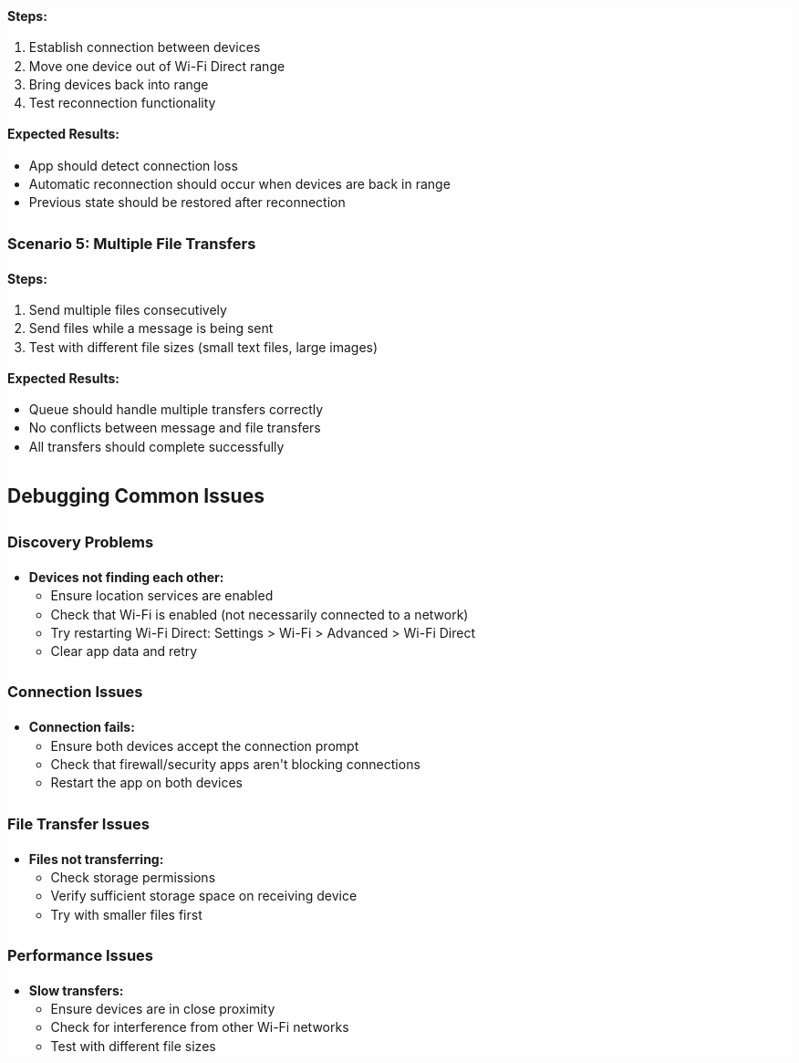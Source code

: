 **Steps:**

1. Establish connection between devices
2. Move one device out of Wi-Fi Direct range
3. Bring devices back into range
4. Test reconnection functionality

**Expected Results:**

- App should detect connection loss
- Automatic reconnection should occur when devices are back in range
- Previous state should be restored after reconnection

### Scenario 5: Multiple File Transfers

**Steps:**

1. Send multiple files consecutively
2. Send files while a message is being sent
3. Test with different file sizes (small text files, large images)

**Expected Results:**

- Queue should handle multiple transfers correctly
- No conflicts between message and file transfers
- All transfers should complete successfully

## Debugging Common Issues

### Discovery Problems

- **Devices not finding each other:**
  - Ensure location services are enabled
  - Check that Wi-Fi is enabled (not necessarily connected to a network)
  - Try restarting Wi-Fi Direct: Settings > Wi-Fi > Advanced > Wi-Fi Direct
  - Clear app data and retry

### Connection Issues

- **Connection fails:**
  - Ensure both devices accept the connection prompt
  - Check that firewall/security apps aren't blocking connections
  - Restart the app on both devices

### File Transfer Issues

- **Files not transferring:**
  - Check storage permissions
  - Verify sufficient storage space on receiving device
  - Try with smaller files first

### Performance Issues

- **Slow transfers:**
  - Ensure devices are in close proximity
  - Check for interference from other Wi-Fi networks
  - Test with different file sizes
